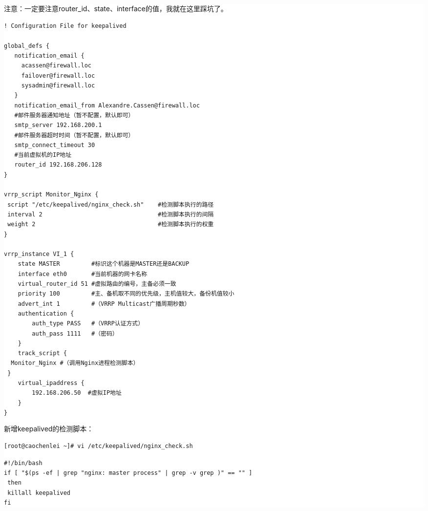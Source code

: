 注意：一定要注意router_id、state、interface的值，我就在这里踩坑了。

```config
! Configuration File for keepalived

global_defs {
   notification_email {
     acassen@firewall.loc
     failover@firewall.loc
     sysadmin@firewall.loc
   }
   notification_email_from Alexandre.Cassen@firewall.loc
   #邮件服务器通知地址（暂不配置，默认即可）
   smtp_server 192.168.200.1
   #邮件服务器超时时间（暂不配置，默认即可）
   smtp_connect_timeout 30
   #当前虚拟机的IP地址
   router_id 192.168.206.128
}

vrrp_script Monitor_Nginx {
 script "/etc/keepalived/nginx_check.sh"    #检测脚本执行的路径
 interval 2                                 #检测脚本执行的间隔
 weight 2                                   #检测脚本执行的权重
}

vrrp_instance VI_1 {
    state MASTER         #标识这个机器是MASTER还是BACKUP
    interface eth0       #当前机器的网卡名称  
    virtual_router_id 51 #虚拟路由的编号，主备必须一致
    priority 100         #主、备机取不同的优先级，主机值较大，备份机值较小
    advert_int 1         #（VRRP Multicast广播周期秒数）
    authentication {
        auth_type PASS   #（VRRP认证方式）
        auth_pass 1111   #（密码）
    }
    track_script {
  Monitor_Nginx #（调用Nginx进程检测脚本）
 }
    virtual_ipaddress {
        192.168.206.50  #虚拟IP地址
    }
}
```

新增keepalived的检测脚本：

```shell
[root@caochenlei ~]# vi /etc/keepalived/nginx_check.sh
```



```
#!/bin/bash
if [ "$(ps -ef | grep "nginx: master process" | grep -v grep )" == "" ]
 then
 killall keepalived
fi
```
